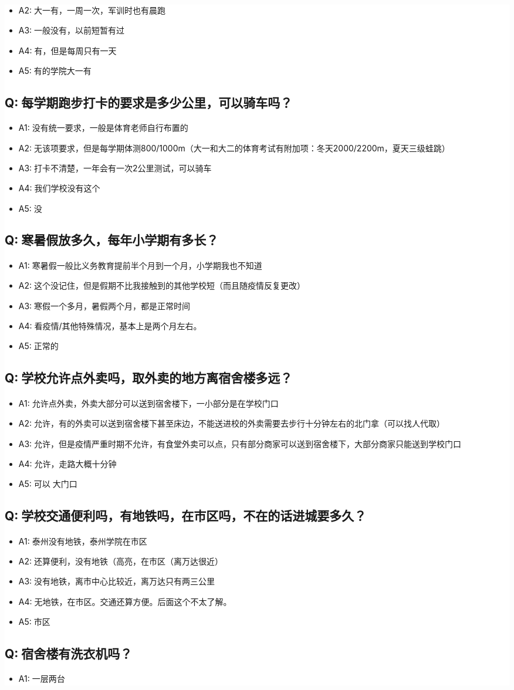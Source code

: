 - A2: 大一有，一周一次，军训时也有晨跑

- A3: 一般没有，以前短暂有过

- A4: 有，但是每周只有一天

- A5: 有的学院大一有

## Q: 每学期跑步打卡的要求是多少公里，可以骑车吗？

- A1: 没有统一要求，一般是体育老师自行布置的

- A2: 无该项要求，但是每学期体测800/1000m（大一和大二的体育考试有附加项：冬天2000/2200m，夏天三级蛙跳）

- A3: 打卡不清楚，一年会有一次2公里测试，可以骑车

- A4: 我们学校没有这个

- A5: 没

## Q: 寒暑假放多久，每年小学期有多长？

- A1: 寒暑假一般比义务教育提前半个月到一个月，小学期我也不知道

- A2: 这个没记住，但是假期不比我接触到的其他学校短（而且随疫情反复更改）

- A3: 寒假一个多月，暑假两个月，都是正常时间

- A4: 看疫情/其他特殊情况，基本上是两个月左右。

- A5: 正常的

## Q: 学校允许点外卖吗，取外卖的地方离宿舍楼多远？

- A1: 允许点外卖，外卖大部分可以送到宿舍楼下，一小部分是在学校门口

- A2: 允许，有的外卖可以送到宿舍楼下甚至床边，不能送进校的外卖需要去步行十分钟左右的北门拿（可以找人代取）

- A3: 允许，但是疫情严重时期不允许，有食堂外卖可以点，只有部分商家可以送到宿舍楼下，大部分商家只能送到学校门口

- A4: 允许，走路大概十分钟

- A5: 可以   大门口

## Q: 学校交通便利吗，有地铁吗，在市区吗，不在的话进城要多久？

- A1: 泰州没有地铁，泰州学院在市区

- A2: 还算便利，没有地铁（高亮，在市区（离万达很近）

- A3: 没有地铁，离市中心比较近，离万达只有两三公里

- A4: 无地铁，在市区。交通还算方便。后面这个不太了解。

- A5: 市区

## Q: 宿舍楼有洗衣机吗？

- A1: 一层两台
